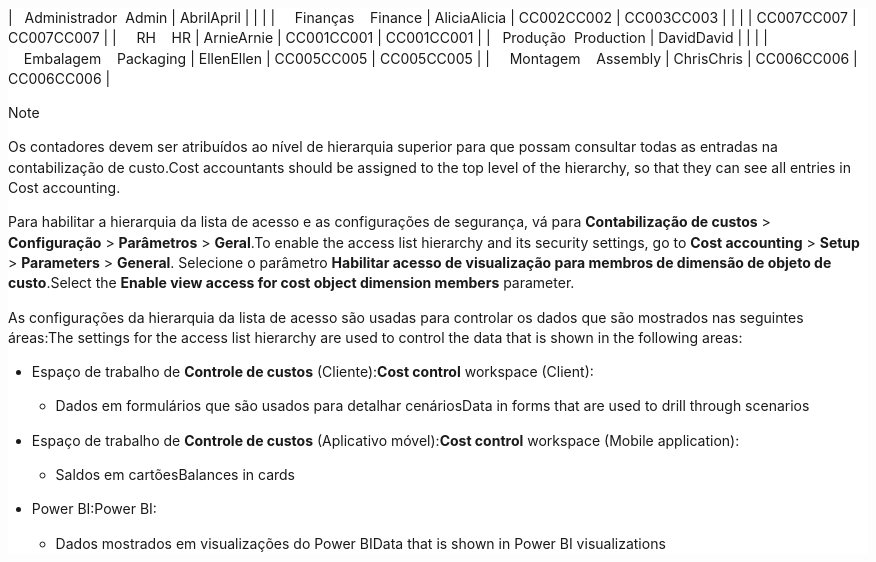 | <span data-ttu-id="4d833-432">&nbsp;&nbsp;Administrador</span><span class="sxs-lookup"><span data-stu-id="4d833-432">&nbsp;&nbsp;Admin</span></span>         | <span data-ttu-id="4d833-433">Abril</span><span class="sxs-lookup"><span data-stu-id="4d833-433">April</span></span>            |                           |                         |
| <span data-ttu-id="4d833-434">&nbsp;&nbsp;&nbsp;&nbsp;Finanças</span><span class="sxs-lookup"><span data-stu-id="4d833-434">&nbsp;&nbsp;&nbsp;&nbsp;Finance</span></span>   | <span data-ttu-id="4d833-435">Alicia</span><span class="sxs-lookup"><span data-stu-id="4d833-435">Alicia</span></span>           | <span data-ttu-id="4d833-436">CC002</span><span class="sxs-lookup"><span data-stu-id="4d833-436">CC002</span></span>                     | <span data-ttu-id="4d833-437">CC003</span><span class="sxs-lookup"><span data-stu-id="4d833-437">CC003</span></span>                   |
|                 |                  | <span data-ttu-id="4d833-438">CC007</span><span class="sxs-lookup"><span data-stu-id="4d833-438">CC007</span></span>                     | <span data-ttu-id="4d833-439">CC007</span><span class="sxs-lookup"><span data-stu-id="4d833-439">CC007</span></span>                   |
| <span data-ttu-id="4d833-440">&nbsp;&nbsp;&nbsp;&nbsp;RH</span><span class="sxs-lookup"><span data-stu-id="4d833-440">&nbsp;&nbsp;&nbsp;&nbsp;HR</span></span>        | <span data-ttu-id="4d833-441">Arnie</span><span class="sxs-lookup"><span data-stu-id="4d833-441">Arnie</span></span>            | <span data-ttu-id="4d833-442">CC001</span><span class="sxs-lookup"><span data-stu-id="4d833-442">CC001</span></span>                     | <span data-ttu-id="4d833-443">CC001</span><span class="sxs-lookup"><span data-stu-id="4d833-443">CC001</span></span>                   |
| <span data-ttu-id="4d833-444">&nbsp;&nbsp;Produção</span><span class="sxs-lookup"><span data-stu-id="4d833-444">&nbsp;&nbsp;Production</span></span>    | <span data-ttu-id="4d833-445">David</span><span class="sxs-lookup"><span data-stu-id="4d833-445">David</span></span>            |                           |                         |
| <span data-ttu-id="4d833-446">&nbsp;&nbsp;&nbsp;&nbsp;Embalagem</span><span class="sxs-lookup"><span data-stu-id="4d833-446">&nbsp;&nbsp;&nbsp;&nbsp;Packaging</span></span> | <span data-ttu-id="4d833-447">Ellen</span><span class="sxs-lookup"><span data-stu-id="4d833-447">Ellen</span></span>            | <span data-ttu-id="4d833-448">CC005</span><span class="sxs-lookup"><span data-stu-id="4d833-448">CC005</span></span>                     | <span data-ttu-id="4d833-449">CC005</span><span class="sxs-lookup"><span data-stu-id="4d833-449">CC005</span></span>                   |
| <span data-ttu-id="4d833-450">&nbsp;&nbsp;&nbsp;&nbsp;Montagem</span><span class="sxs-lookup"><span data-stu-id="4d833-450">&nbsp;&nbsp;&nbsp;&nbsp;Assembly</span></span>  | <span data-ttu-id="4d833-451">Chris</span><span class="sxs-lookup"><span data-stu-id="4d833-451">Chris</span></span>            | <span data-ttu-id="4d833-452">CC006</span><span class="sxs-lookup"><span data-stu-id="4d833-452">CC006</span></span>                     | <span data-ttu-id="4d833-453">CC006</span><span class="sxs-lookup"><span data-stu-id="4d833-453">CC006</span></span>                   |

> [!NOTE] 
> <span data-ttu-id="4d833-454">Os contadores devem ser atribuídos ao nível de hierarquia superior para que possam consultar todas as entradas na contabilização de custo.</span><span class="sxs-lookup"><span data-stu-id="4d833-454">Cost accountants should be assigned to the top level of the hierarchy, so that they can see all entries in Cost accounting.</span></span>

<span data-ttu-id="4d833-455">Para habilitar a hierarquia da lista de acesso e as configurações de segurança, vá para **Contabilização de custos** > **Configuração** > **Parâmetros** > **Geral**.</span><span class="sxs-lookup"><span data-stu-id="4d833-455">To enable the access list hierarchy and its security settings, go to **Cost accounting** > **Setup** > **Parameters** > **General**.</span></span> <span data-ttu-id="4d833-456">Selecione o parâmetro **Habilitar acesso de visualização para membros de dimensão de objeto de custo**.</span><span class="sxs-lookup"><span data-stu-id="4d833-456">Select the **Enable view access for cost object dimension members** parameter.</span></span>

<span data-ttu-id="4d833-457">As configurações da hierarquia da lista de acesso são usadas para controlar os dados que são mostrados nas seguintes áreas:</span><span class="sxs-lookup"><span data-stu-id="4d833-457">The settings for the access list hierarchy are used to control the data that is shown in the following areas:</span></span>

- <span data-ttu-id="4d833-458">Espaço de trabalho de **Controle de custos** (Cliente):</span><span class="sxs-lookup"><span data-stu-id="4d833-458">**Cost control** workspace (Client):</span></span>

    - <span data-ttu-id="4d833-459">Dados em formulários que são usados para detalhar cenários</span><span class="sxs-lookup"><span data-stu-id="4d833-459">Data in forms that are used to drill through scenarios</span></span>

- <span data-ttu-id="4d833-460">Espaço de trabalho de **Controle de custos** (Aplicativo móvel):</span><span class="sxs-lookup"><span data-stu-id="4d833-460">**Cost control** workspace (Mobile application):</span></span>

    - <span data-ttu-id="4d833-461">Saldos em cartões</span><span class="sxs-lookup"><span data-stu-id="4d833-461">Balances in cards</span></span>

- <span data-ttu-id="4d833-462">Power BI:</span><span class="sxs-lookup"><span data-stu-id="4d833-462">Power BI:</span></span>

    - <span data-ttu-id="4d833-463">Dados mostrados em visualizações do Power BI</span><span class="sxs-lookup"><span data-stu-id="4d833-463">Data that is shown in Power BI visualizations</span></span>